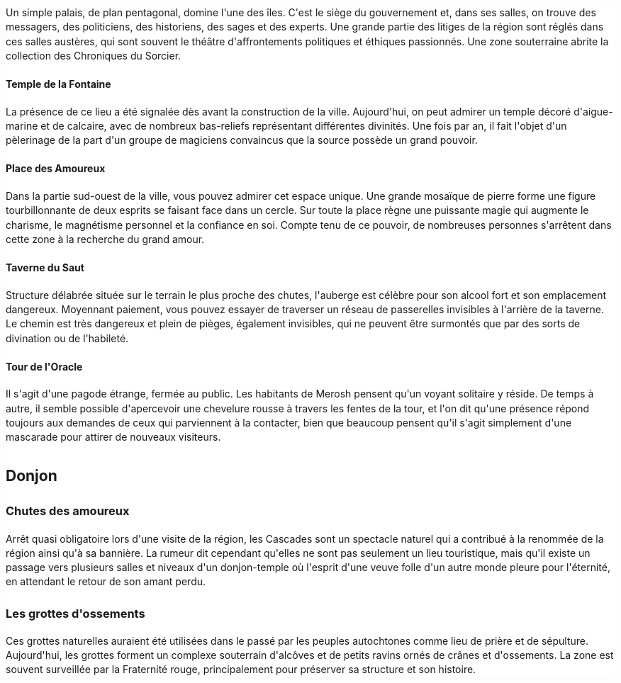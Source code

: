 Un simple palais, de plan pentagonal, domine l'une des îles. C'est le siège du gouvernement et, dans ses salles, on trouve des messagers, des politiciens, des historiens, des sages et des experts. Une grande partie des litiges de la région sont réglés dans ces salles austères, qui sont souvent le théâtre d'affrontements politiques et éthiques passionnés. Une zone souterraine abrite la collection des Chroniques du Sorcier.

#### Temple de la Fontaine

La présence de ce lieu a été signalée dès avant la construction de la ville. Aujourd'hui, on peut admirer un temple décoré d'aigue-marine et de calcaire, avec de nombreux bas-reliefs représentant différentes divinités. Une fois par an, il fait l'objet d'un pèlerinage de la part d'un groupe de magiciens convaincus que la source possède un grand pouvoir.

#### Place des Amoureux

Dans la partie sud-ouest de la ville, vous pouvez admirer cet espace unique. Une grande mosaïque de pierre forme une figure tourbillonnante de deux esprits se faisant face dans un cercle. Sur toute la place règne une puissante magie qui augmente le charisme, le magnétisme personnel et la confiance en soi. Compte tenu de ce pouvoir, de nombreuses personnes s'arrêtent dans cette zone à la recherche du grand amour.

#### Taverne du Saut

Structure délabrée située sur le terrain le plus proche des chutes, l'auberge est célèbre pour son alcool fort et son emplacement dangereux. Moyennant paiement, vous pouvez essayer de traverser un réseau de passerelles invisibles à l'arrière de la taverne. Le chemin est très dangereux et plein de pièges, également invisibles, qui ne peuvent être surmontés que par des sorts de divination ou de l'habileté.

#### Tour de l'Oracle

Il s'agit d'une pagode étrange, fermée au public. Les habitants de Merosh pensent qu'un voyant solitaire y réside. De temps à autre, il semble possible d'apercevoir une chevelure rousse à travers les fentes de la tour, et l'on dit qu'une présence répond toujours aux demandes de ceux qui parviennent à la contacter, bien que beaucoup pensent qu'il s'agit simplement d'une mascarade pour attirer de nouveaux visiteurs.

## Donjon

### Chutes des amoureux

Arrêt quasi obligatoire lors d'une visite de la région, les Cascades sont un spectacle naturel qui a contribué à la renommée de la région ainsi qu'à sa bannière. La rumeur dit cependant qu'elles ne sont pas seulement un lieu touristique, mais qu'il existe un passage vers plusieurs salles et niveaux d'un donjon-temple où l'esprit d'une veuve folle d'un autre monde pleure pour l'éternité, en attendant le retour de son amant perdu.

### Les grottes d'ossements

Ces grottes naturelles auraient été utilisées dans le passé par les peuples autochtones comme lieu de prière et de sépulture. Aujourd'hui, les grottes forment un complexe souterrain d'alcôves et de petits ravins ornés de crânes et d'ossements. La zone est souvent surveillée par la Fraternité rouge, principalement pour préserver sa structure et son histoire.
